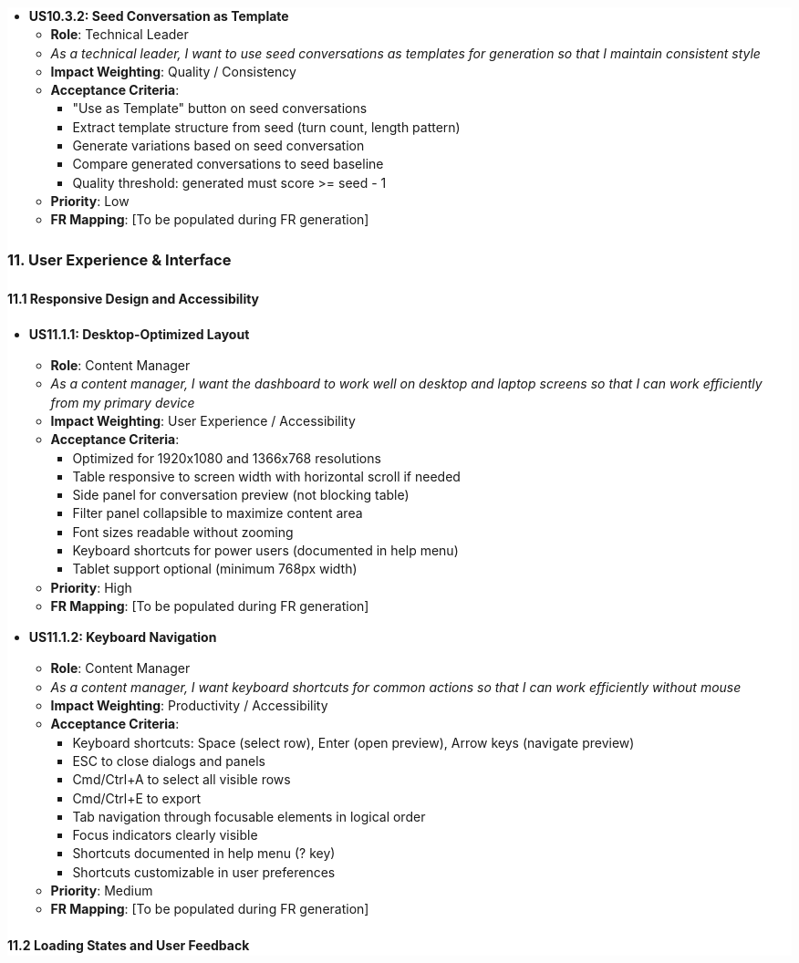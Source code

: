 - **US10.3.2: Seed Conversation as Template**
  - **Role**: Technical Leader
  - *As a technical leader, I want to use seed conversations as templates for generation so that I maintain consistent style*
  - **Impact Weighting**: Quality / Consistency
  - **Acceptance Criteria**:
    - "Use as Template" button on seed conversations
    - Extract template structure from seed (turn count, length pattern)
    - Generate variations based on seed conversation
    - Compare generated conversations to seed baseline
    - Quality threshold: generated must score >= seed - 1
  - **Priority**: Low
  - **FR Mapping**: [To be populated during FR generation]

### 11. User Experience & Interface

#### 11.1 Responsive Design and Accessibility

- **US11.1.1: Desktop-Optimized Layout**
  - **Role**: Content Manager
  - *As a content manager, I want the dashboard to work well on desktop and laptop screens so that I can work efficiently from my primary device*
  - **Impact Weighting**: User Experience / Accessibility
  - **Acceptance Criteria**:
    - Optimized for 1920x1080 and 1366x768 resolutions
    - Table responsive to screen width with horizontal scroll if needed
    - Side panel for conversation preview (not blocking table)
    - Filter panel collapsible to maximize content area
    - Font sizes readable without zooming
    - Keyboard shortcuts for power users (documented in help menu)
    - Tablet support optional (minimum 768px width)
  - **Priority**: High
  - **FR Mapping**: [To be populated during FR generation]

- **US11.1.2: Keyboard Navigation**
  - **Role**: Content Manager
  - *As a content manager, I want keyboard shortcuts for common actions so that I can work efficiently without mouse*
  - **Impact Weighting**: Productivity / Accessibility
  - **Acceptance Criteria**:
    - Keyboard shortcuts: Space (select row), Enter (open preview), Arrow keys (navigate preview)
    - ESC to close dialogs and panels
    - Cmd/Ctrl+A to select all visible rows
    - Cmd/Ctrl+E to export
    - Tab navigation through focusable elements in logical order
    - Focus indicators clearly visible
    - Shortcuts documented in help menu (? key)
    - Shortcuts customizable in user preferences
  - **Priority**: Medium
  - **FR Mapping**: [To be populated during FR generation]

#### 11.2 Loading States and User Feedback
